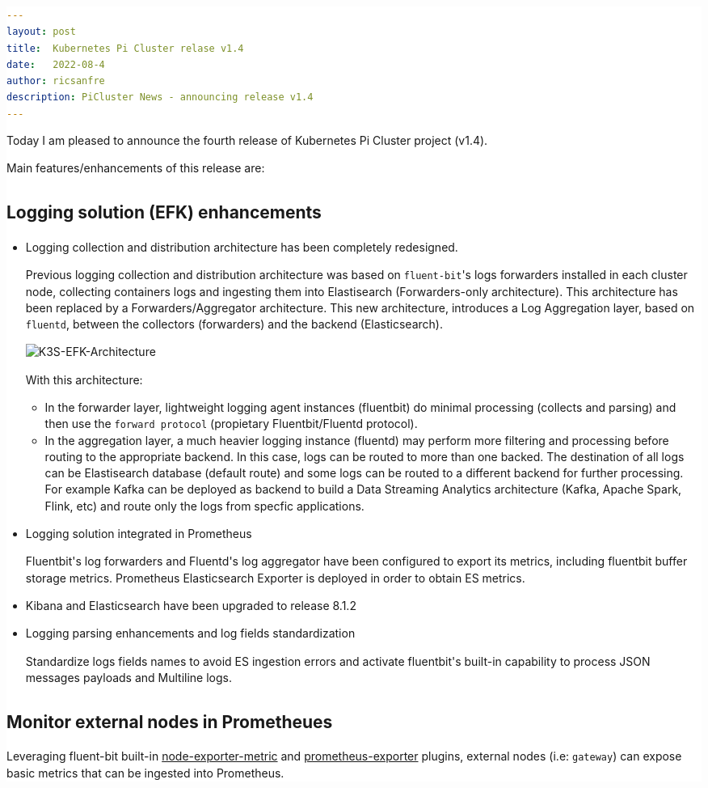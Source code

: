 ```yaml
---
layout: post
title:  Kubernetes Pi Cluster relase v1.4
date:   2022-08-4
author: ricsanfre
description: PiCluster News - announcing release v1.4
---
```


Today I am pleased to announce the fourth release of Kubernetes Pi Cluster project (v1.4). 

Main features/enhancements of this release are:

## Logging solution (EFK) enhancements
 
- Logging collection and distribution architecture has been completely redesigned. 

  Previous logging collection and distribution architecture was based on `fluent-bit`'s logs forwarders installed in each cluster node, collecting containers logs and ingesting them into Elastisearch (Forwarders-only architecture). This architecture has been replaced by a Forwarders/Aggregator architecture.
  This new architecture, introduces a Log Aggregation layer, based on `fluentd`, between the collectors (forwarders) and the backend (Elasticsearch).

  ![K3S-EFK-Architecture](/assets/img/efk_logging_architecture.png)

  With this architecture:
  - In the forwarder layer, lightweight logging agent instances (fluentbit) do minimal processing (collects and parsing) and then use the `forward protocol` (propietary Fluentbit/Fluentd protocol).
  - In the aggregation layer, a much heavier logging instance (fluentd) may perform more filtering and processing before routing to the appropriate backend. In this case, logs can be routed to more than one backed. The destination of all logs can be Elastisearch database (default route) and some logs can be routed to a different backend for further processing. For example Kafka can be deployed as backend to build a Data Streaming Analytics architecture (Kafka, Apache Spark, Flink, etc) and route only the logs from specfic applications.

- Logging solution integrated in Prometheus

  Fluentbit's log forwarders and Fluentd's log aggregator have been configured to export its metrics, including fluentbit buffer storage metrics.
  Prometheus Elasticsearch Exporter is deployed in order to obtain ES metrics.

- Kibana and Elasticsearch have been upgraded to release 8.1.2

- Logging parsing enhancements and log fields standardization

  Standardize logs fields names to avoid ES ingestion errors and activate fluentbit's built-in capability to process JSON messages payloads and Multiline logs.

## Monitor external nodes in Prometheues

Leveraging fluent-bit built-in [node-exporter-metric](https://docs.fluentbit.io/manual/pipeline/inputs/node-exporter-metrics) and [prometheus-exporter](https://docs.fluentbit.io/manual/pipeline/outputs/prometheus-exporter) plugins, external nodes (i.e: `gateway`) can expose basic metrics that can be ingested into Prometheus.
